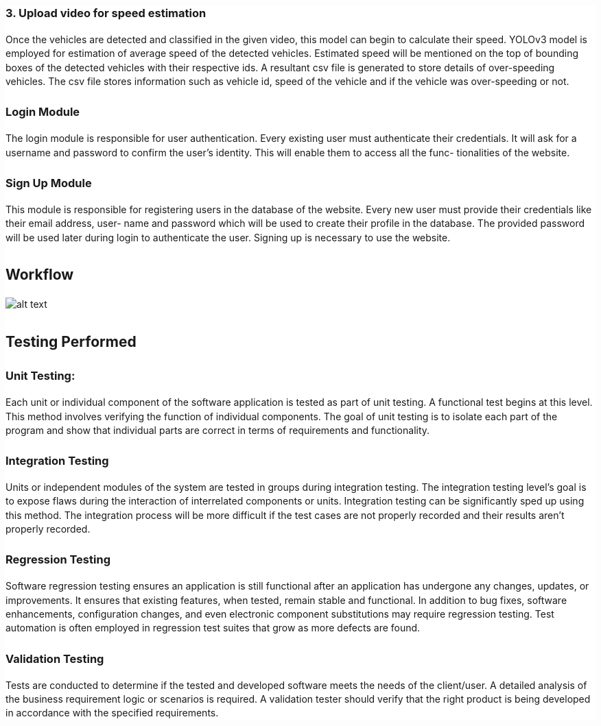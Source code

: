 ### 3. Upload video for speed estimation
Once the vehicles are detected and classified in the given video, this model can begin to calculate their speed. YOLOv3 model is employed for estimation of average speed of the detected vehicles. Estimated speed will be mentioned on the top of bounding boxes of the detected vehicles with their respective ids. A resultant csv file is generated to store details of over-speeding vehicles. The csv file stores information such as vehicle id, speed of the vehicle and if the vehicle was over-speeding or not.

### Login Module
The login module is responsible for user authentication. Every existing user must authenticate their credentials. It will ask for a username and password to confirm the user’s identity. This will enable them to access all the func- tionalities of the website.

### Sign Up Module
This module is responsible for registering users in the database of the website. Every new user must provide their credentials like their email address, user- name and password which will be used to create their profile in the database. The provided password will be used later during login to authenticate the user. Signing up is necessary to use the website.

## Workflow

![alt text](https://github.com/gitpushOmnik/Vehicular-Traffic-Analysis/blob/main/Images/Workflow.png)

## Testing Performed

### Unit Testing:
Each unit or individual component of the software application is tested as part of unit testing. A functional test begins at this level. This method involves verifying the function of individual components. The goal of unit testing is to isolate each part of the program and show that individual parts are correct in terms of requirements and functionality.

### Integration Testing
Units or independent modules of the system are tested in groups during integration testing. The integration testing level’s goal is to expose flaws during the interaction of interrelated components or units. Integration testing can be significantly sped up using this method. The integration process will be more difficult if the test cases are not properly recorded and their results aren’t properly recorded.

### Regression Testing
Software regression testing ensures an application is still functional after an application has undergone any changes, updates, or improvements. It ensures that existing features, when tested, remain stable and functional.
In addition to bug fixes, software enhancements, configuration changes, and even electronic component substitutions may require regression testing. Test automation is often employed in regression test suites that grow as more defects are found.

### Validation Testing
Tests are conducted to determine if the tested and developed software meets the needs of the client/user. A detailed analysis of the business requirement logic or scenarios is required. A validation tester should verify that the right product is being developed in accordance with the specified requirements.
